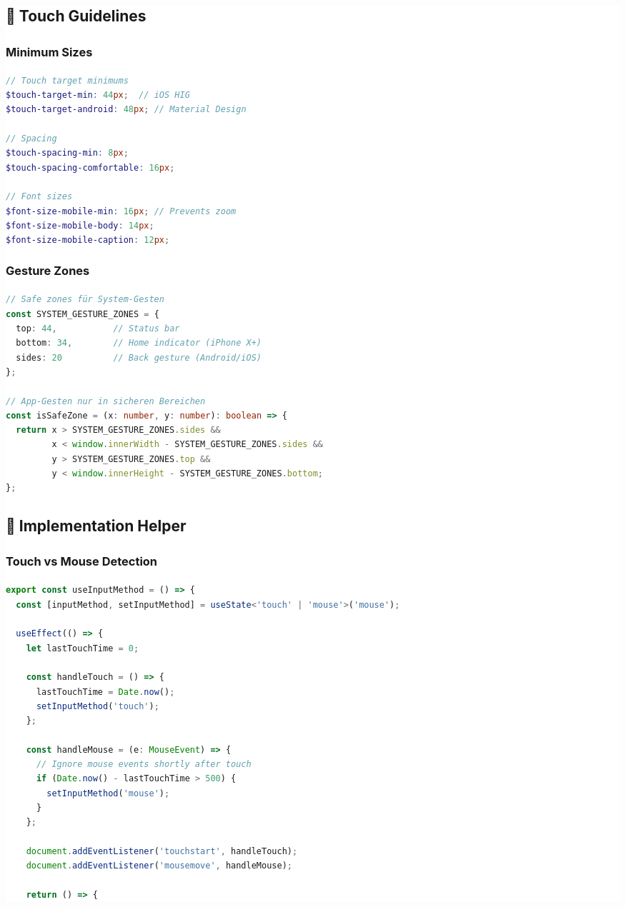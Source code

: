 ## 📏 Touch Guidelines

### Minimum Sizes
```scss
// Touch target minimums
$touch-target-min: 44px;  // iOS HIG
$touch-target-android: 48px; // Material Design

// Spacing
$touch-spacing-min: 8px;
$touch-spacing-comfortable: 16px;

// Font sizes
$font-size-mobile-min: 16px; // Prevents zoom
$font-size-mobile-body: 14px;
$font-size-mobile-caption: 12px;
```

### Gesture Zones
```typescript
// Safe zones für System-Gesten
const SYSTEM_GESTURE_ZONES = {
  top: 44,           // Status bar
  bottom: 34,        // Home indicator (iPhone X+)
  sides: 20          // Back gesture (Android/iOS)
};

// App-Gesten nur in sicheren Bereichen
const isSafeZone = (x: number, y: number): boolean => {
  return x > SYSTEM_GESTURE_ZONES.sides &&
         x < window.innerWidth - SYSTEM_GESTURE_ZONES.sides &&
         y > SYSTEM_GESTURE_ZONES.top &&
         y < window.innerHeight - SYSTEM_GESTURE_ZONES.bottom;
};
```

## 🔧 Implementation Helper

### Touch vs Mouse Detection
```typescript
export const useInputMethod = () => {
  const [inputMethod, setInputMethod] = useState<'touch' | 'mouse'>('mouse');
  
  useEffect(() => {
    let lastTouchTime = 0;
    
    const handleTouch = () => {
      lastTouchTime = Date.now();
      setInputMethod('touch');
    };
    
    const handleMouse = (e: MouseEvent) => {
      // Ignore mouse events shortly after touch
      if (Date.now() - lastTouchTime > 500) {
        setInputMethod('mouse');
      }
    };
    
    document.addEventListener('touchstart', handleTouch);
    document.addEventListener('mousemove', handleMouse);
    
    return () => {
```